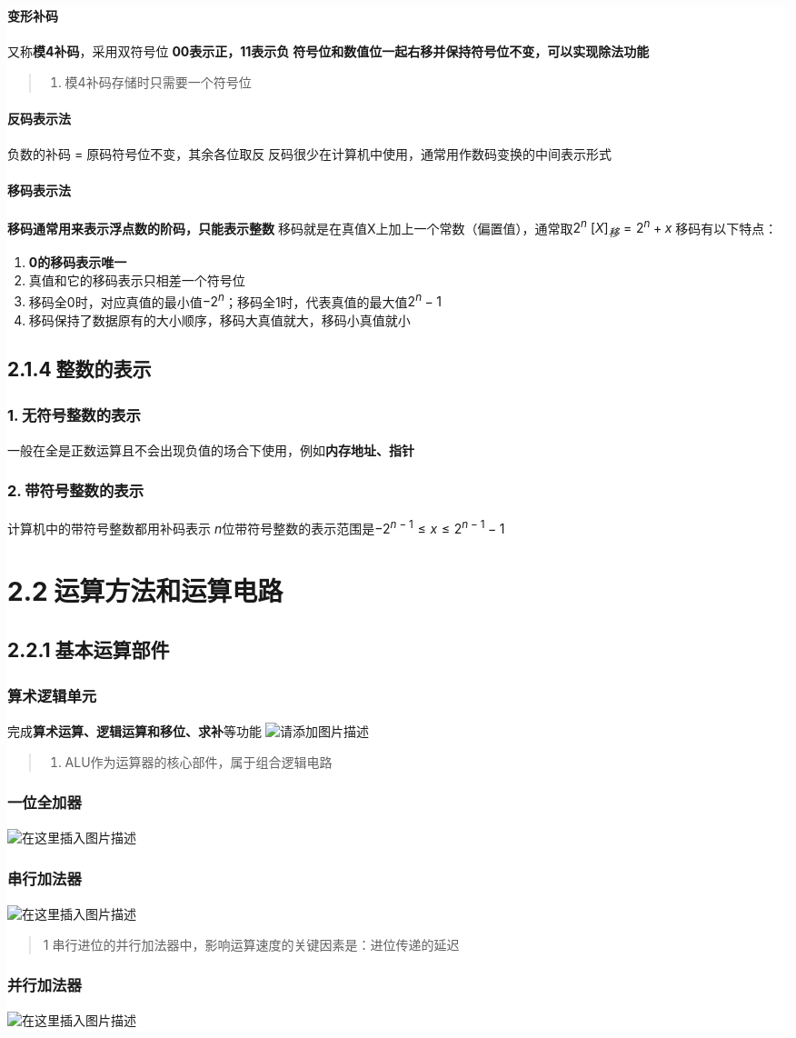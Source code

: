 #### 变形补码
又称**模4补码**，采用双符号位
**00表示正，11表示负**
**符号位和数值位一起右移并保持符号位不变，可以实现除法功能**
> 1. 模4补码存储时只需要一个符号位
#### 反码表示法
负数的补码 = 原码符号位不变，其余各位取反
反码很少在计算机中使用，通常用作数码变换的中间表示形式
#### 移码表示法
**移码通常用来表示浮点数的阶码，只能表示整数**
移码就是在真值X上加上一个常数（偏置值），通常取$2^n$
$[X]_移=2^n+x$
移码有以下特点：
1. **0的移码表示唯一**
2. 真值和它的移码表示只相差一个符号位
3. 移码全0时，对应真值的最小值$-2^n$；移码全1时，代表真值的最大值$2^n-1$
4. 移码保持了数据原有的大小顺序，移码大真值就大，移码小真值就小

## 2.1.4 整数的表示
### 1. 无符号整数的表示
一般在全是正数运算且不会出现负值的场合下使用，例如**内存地址、指针**
### 2. 带符号整数的表示
计算机中的带符号整数都用补码表示
$n$位带符号整数的表示范围是$-2^{n-1}\le{x}\le{2^{n-1}-1}$

# 2.2 运算方法和运算电路
## 2.2.1 基本运算部件
### 算术逻辑单元

完成**算术运算、逻辑运算和移位、求补**等功能
![请添加图片描述](https://img-blog.csdnimg.cn/fc1cdcc1b47643f4b3171e7d4e6604e8.jpeg)
> 1. ALU作为运算器的核心部件，属于组合逻辑电路
### 一位全加器
![在这里插入图片描述](https://img-blog.csdnimg.cn/d8059f2bbf1c4c40b0fc73cd38131865.jpeg)
### 串行加法器
![在这里插入图片描述](https://img-blog.csdnimg.cn/3316f2282d3441ac903a3a54bc8abe10.jpeg)
> 1 串行进位的并行加法器中，影响运算速度的关键因素是：进位传递的延迟

### 并行加法器
![在这里插入图片描述](https://img-blog.csdnimg.cn/3872c07969ad4b158c12ac2a9da20c49.jpeg)

